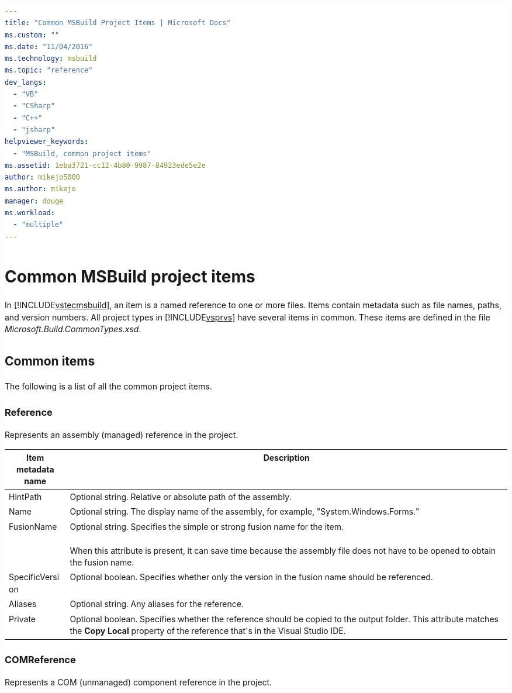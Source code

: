 ```yaml
---
title: "Common MSBuild Project Items | Microsoft Docs"
ms.custom: ""
ms.date: "11/04/2016"
ms.technology: msbuild
ms.topic: "reference"
dev_langs: 
  - "VB"
  - "CSharp"
  - "C++"
  - "jsharp"
helpviewer_keywords: 
  - "MSBuild, common project items"
ms.assetid: 1eba3721-cc12-4b80-9987-84923ede5e2e
author: mikejo5000
ms.author: mikejo
manager: douge
ms.workload: 
  - "multiple"
---
```

# Common MSBuild project items
In [!INCLUDE[vstecmsbuild](../extensibility/internals/includes/vstecmsbuild_md.md)], an item is a named reference to one or more files. Items contain metadata such as file names, paths, and version numbers. All project types in [!INCLUDE[vsprvs](../code-quality/includes/vsprvs_md.md)] have several items in common. These items are defined in the file *Microsoft.Build.CommonTypes.xsd*.  

## Common items  
 The following is a list of all the common project items.  

### Reference  
 Represents an assembly (managed) reference in the project.  

|Item metadata name|Description|  
|---------------|-----------------|  
|HintPath|Optional string. Relative or absolute path of the assembly.|  
|Name|Optional string. The display name of the assembly, for example, "System.Windows.Forms."|  
|FusionName|Optional string. Specifies the simple or strong fusion name for the item.<br /><br /> When this attribute is present, it can save time because the assembly file does not have to be opened to obtain the fusion name.|  
|SpecificVersion|Optional boolean. Specifies whether only the version in the fusion name should be referenced.|  
|Aliases|Optional string. Any aliases for the reference.|  
|Private|Optional boolean. Specifies whether the reference should be copied to the output folder. This attribute matches the **Copy Local** property of the reference that's in the Visual Studio IDE.|  

### COMReference  
 Represents a COM (unmanaged) component reference in the project.  
